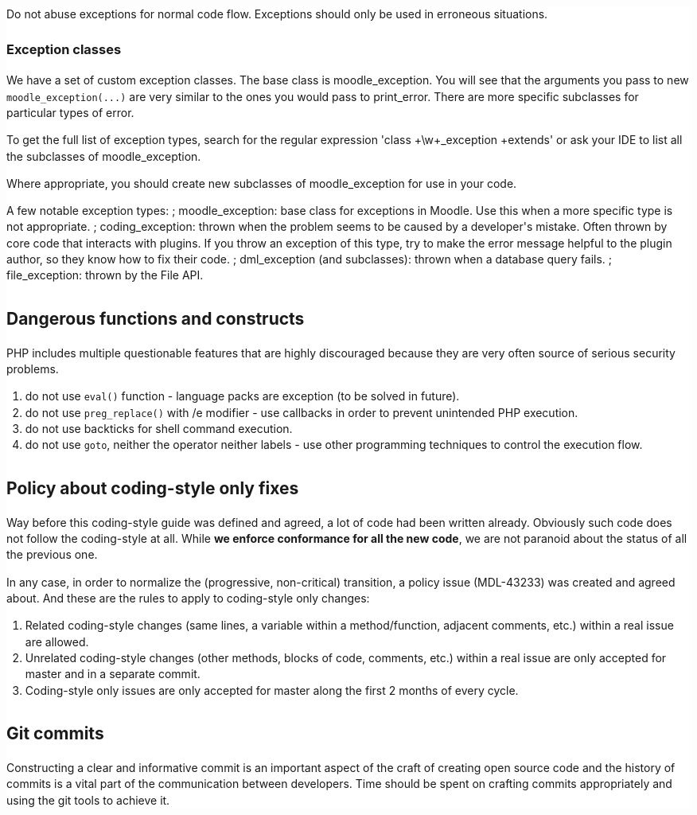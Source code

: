 Do not abuse exceptions for normal code flow. Exceptions should only be used in erroneous situations.

### Exception classes

We have a set of custom exception classes. The base class is moodle_exception. You will see that the arguments you pass to new `moodle_exception(...)` are very similar to the ones you would pass to print_error. There are more specific subclasses for particular types of error.

To get the full list of exception types, search for the regular expression 'class +\w+_exception +extends' or ask your IDE to list all the subclasses of moodle_exception.

Where appropriate, you should create new subclasses of moodle_exception for use in your code.

A few notable exception types:
; moodle_exception: base class for exceptions in Moodle. Use this when a more specific type is not appropriate.
; coding_exception: thrown when the problem seems to be caused by a developer's mistake. Often thrown by core code that interacts with plugins. If you throw an exception of this type, try to make the error message helpful to the plugin author, so they know how to fix their code.
; dml_exception (and subclasses): thrown when a database query fails.
; file_exception: thrown by the File API.

## Dangerous functions and constructs

PHP includes multiple questionable features that are highly discouraged because they are very often source of serious security problems.

1. do not use `eval()` function - language packs are exception (to be solved in future).
1. do not use `preg_replace()` with /e modifier - use callbacks in order to prevent unintended PHP execution.
1. do not use backticks for shell command execution.
1. do not use `goto`, neither the operator neither labels - use other programming techniques to control the execution flow.

## Policy about coding-style only fixes

Way before this coding-style guide was defined and agreed, a lot of code had been written already. Obviously such code does not follow the coding-style at all. While **we enforce conformance for all the new code**, we are not paranoid about the status of all the previous one.

In any case, in order to normalize the (progressive, non-critical) transition, a policy issue (MDL-43233) was created and agreed about. And these are the rules to apply to coding-style only changes:

1. Related coding-style changes (same lines, a variable within a method/function, adjacent comments, etc.) within a real issue are allowed.
1. Unrelated coding-style changes (other methods, blocks of code, comments, etc.) within a real issue are only accepted for master and in a separate commit.
1. Coding-style only issues are only accepted for master along the first 2 months of every cycle.

## Git commits

Constructing a clear and informative commit is an important aspect of the craft of creating open source code and the history of commits is a vital part of the communication between developers. Time should be spent on crafting commits appropriately and using the git tools to achieve it.
